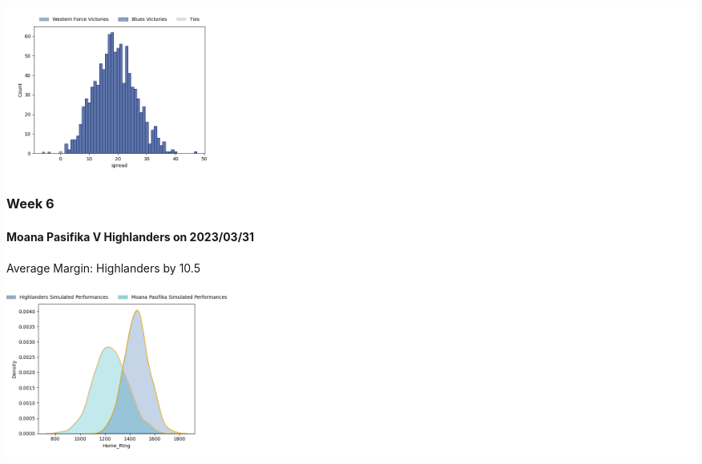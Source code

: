 <img src="plots/spreads_Blues_V_Western Force_5.png" width="32%" />
</p>

### Week 6

#### Moana Pasifika V Highlanders on 2023/03/31


Average Margin: Highlanders by 10.5

<p float="left">
<img src="plots/performances_Moana Pasifika_V_Highlanders_6.png" width="32%" />